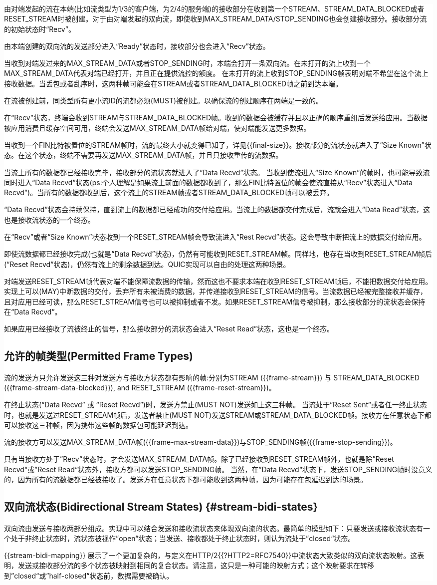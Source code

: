 由对端发起的流在本端(比如流类型为1/3的客户端，为2/4的服务端)的接收部分在收到第一个STREAM、STREAM_DATA_BLOCKED或者RESET_STREAM时被创建。对于由对端发起的双向流，即使收到MAX_STREAM_DATA/STOP_SENDING也会创建接收部分。接收部分流的初始状态时“Recv”。

由本端创建的双向流的发送部分进入“Ready”状态时，接收部分也会进入“Recv”状态。

当收到对端发过来的MAX_STREAM_DATA或者STOP_SENDING时，本端会打开一条双向流。在未打开的流上收到一个MAX_STREAM_DATA代表对端已经打开，并且正在提供流控的额度。
在未打开的流上收到STOP_SENDING帧表明对端不希望在这个流上接收数据。当丢包或者乱序时，这两种帧可能会在STREAM或者STREAM_DATA_BLOCKED帧之前到达本端。

在流被创建前，同类型所有更小流ID的流都必须(MUST)被创建。以确保流的创建顺序在两端是一致的。

在“Recv”状态，终端会收到STREAM与STREAM_DATA_BLOCKED帧。收到的数据会被缓存并且以正确的顺序重组后发送给应用。当数据被应用消费且缓存空间可用，终端会发送MAX_STREAM_DATA帧给对端，使对端能发送更多数据。

当收到一个FIN比特被置位的STREAM帧时，流的最终大小就变得已知了，详见{{final-size}}。接收部分的流状态就进入了“Size Known”状态。在这个状态，终端不需要再发送MAX_STREAM_DATA帧，并且只接收重传的流数据。

当流上所有的数据都已经接收完毕，接收部分的流状态就进入了“Data Recvd”状态。
当收到使流进入“Size Known”的帧时，也可能导致流同时进入“Data Recvd”状态(ps:个人理解是如果流上前面的数据都收到了，那么FIN比特置位的帧会使流直接从“Recv”状态进入“Data Recvd”)。当所有的数据都收到后，这个流上的STREAM帧或者STREAM_DATA_BLOCKED帧可以被丢弃。

“Data Recvd”状态会持续保持，直到流上的数据都已经成功的交付给应用。当流上的数据都交付完成后，流就会进入“Data Read”状态，这也是接收流状态的一个终态。

在“Recv”或者“Size Known”状态收到一个RESET_STREAM帧会导致流进入“Rest Recvd”状态。这会导致中断把流上的数据交付给应用。

即使流数据都已经接收完成(也就是“Data Recvd”状态)，仍然有可能收到RESET_STREAM帧。同样地，也存在当收到RESET_STREAM帧后(“Reset Recvd”状态)，仍然有流上的剩余数据到达。QUIC实现可以自由的处理这两种场景。

对端发送RESET_STREAM帧代表对端不能保障流数据的传输，然而这也不要求本端在收到RESET_STREAM帧后，不能把数据交付给应用。
实现上可以(MAY)中断数据的交付，丢弃所有未被消费的数据，并传递接收到RESET_STREAM的信号。当流数据已经被完整接收并缓存，且对应用已经可读，那么RESET_STREAM信号也可以被抑制或者不发。如果RESET_STREAM信号被抑制，那么接收部分的流状态会保持在“Data Recvd”。

如果应用已经接收了流被终止的信号，那么接收部分的流状态会进入“Reset Read”状态，这也是一个终态。


## 允许的帧类型(Permitted Frame Types)

流的发送方只允许发送这三种对发送方与接收方状态都有影响的帧:分别为STREAM ({{frame-stream}}) 与
STREAM_DATA_BLOCKED ({{frame-stream-data-blocked}}), and RESET_STREAM
({{frame-reset-stream}})。

在终止状态(“Data Recvd” 或 “Reset Recvd”)时，发送方禁止(MUST NOT)发送如上这三种帧。
当流处于”Reset Sent“或者任一终止状态时，也就是发送过RESET_STREAM帧后，发送者禁止(MUST NOT)发送STREAM或STREAM_DATA_BLOCKED帧。接收方在任意状态下都可以接收这三种帧，因为携带这些帧的数据包可能延迟到达。

流的接收方可以发送MAX_STREAM_DATA帧({{frame-max-stream-data}})与STOP_SENDING帧({{frame-stop-sending}})。

只有当接收方处于”Recv“状态时，才会发送MAX_STREAM_DATA帧。除了已经接收到RESET_STREAM帧外，也就是除”Reset Recvd“或”Reset Read“状态外，接收方都可以发送STOP_SENDING帧。
当然，在”Data Recvd“状态下，发送STOP_SENDING帧时没意义的，因为所有的流数据都已经被接收了。发送方在任意状态下都可能收到这两种帧，因为可能存在包延迟到达的场景。

## 双向流状态(Bidirectional Stream States) {#stream-bidi-states}

双向流由发送与接收两部分组成。实现中可以结合发送和接收流状态来体现双向流的状态。最简单的模型如下：只要发送或接收流状态有一个处于非终止状态时，流状态被视作”open“状态；当发送、接收都处于终止状态时，则认为流处于”closed“状态。

{{stream-bidi-mapping}} 展示了一个更加复杂的，与定义在HTTP/2{{?HTTP2=RFC7540}}中流状态大致类似的双向流状态映射。这表明，发送或接收部分流的多个状态被映射到相同的复合状态。请注意，这只是一种可能的映射方式；这个映射要求在转移到”closed“或”half-closed“状态前，数据需要被确认。

